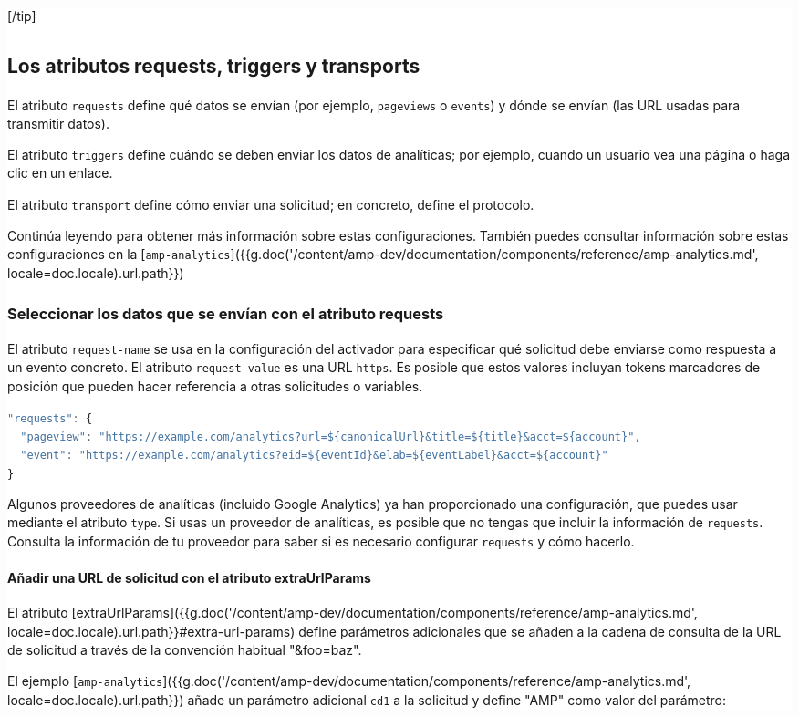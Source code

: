 [/tip]

## Los atributos requests, triggers y transports

El atributo `requests` define qué datos se envían
(por ejemplo, `pageviews` o `events`)
y dónde se envían (las URL usadas para transmitir datos).

El atributo `triggers` define cuándo se deben enviar los datos de analíticas;
por ejemplo, cuando un usuario vea una página o haga clic en un enlace.

El atributo `transport` define cómo enviar una solicitud;
en concreto, define el protocolo.

Continúa leyendo para obtener más información sobre estas configuraciones.
También puedes consultar información sobre estas configuraciones en la
[`amp-analytics`]({{g.doc('/content/amp-dev/documentation/components/reference/amp-analytics.md', locale=doc.locale).url.path}})

### Seleccionar los datos que se envían con el atributo requests

El atributo `request-name` se usa en la configuración del activador para especificar
qué solicitud debe enviarse como respuesta a un evento concreto.
El atributo `request-value` es una URL `https`.
Es posible que estos valores incluyan tokens marcadores de posición
que pueden hacer referencia a otras solicitudes o variables.

```js
"requests": {
  "pageview": "https://example.com/analytics?url=${canonicalUrl}&title=${title}&acct=${account}",
  "event": "https://example.com/analytics?eid=${eventId}&elab=${eventLabel}&acct=${account}"
}
```

Algunos proveedores de analíticas (incluido Google Analytics)
ya han proporcionado una configuración,
que puedes usar mediante el atributo `type`.
Si usas un proveedor de analíticas,
es posible que no tengas que incluir la información de `requests`.
Consulta la información de tu proveedor para saber si
es necesario configurar `requests` y cómo hacerlo.

#### Añadir una URL de solicitud con el atributo extraUrlParams

El atributo [extraUrlParams]({{g.doc('/content/amp-dev/documentation/components/reference/amp-analytics.md', locale=doc.locale).url.path}}#extra-url-params)
define parámetros adicionales que se añaden a la cadena de consulta de la URL de solicitud a través de la convención habitual "&foo=baz".

El ejemplo [`amp-analytics`]({{g.doc('/content/amp-dev/documentation/components/reference/amp-analytics.md', locale=doc.locale).url.path}}) añade un parámetro adicional `cd1`
a la solicitud y define "AMP" como valor del parámetro:
